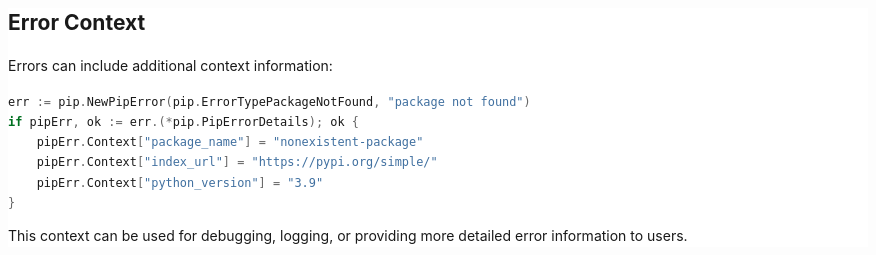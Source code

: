 ## Error Context

Errors can include additional context information:

```go
err := pip.NewPipError(pip.ErrorTypePackageNotFound, "package not found")
if pipErr, ok := err.(*pip.PipErrorDetails); ok {
    pipErr.Context["package_name"] = "nonexistent-package"
    pipErr.Context["index_url"] = "https://pypi.org/simple/"
    pipErr.Context["python_version"] = "3.9"
}
```

This context can be used for debugging, logging, or providing more detailed error information to users.
```
